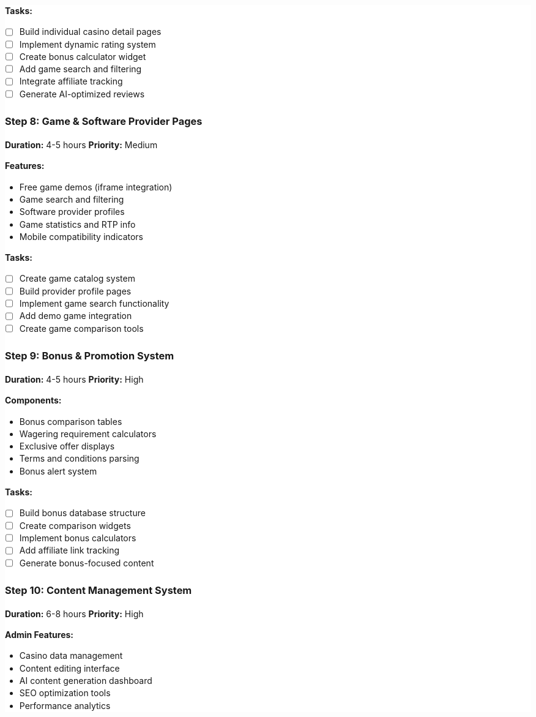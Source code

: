 **Tasks:**
- [ ] Build individual casino detail pages
- [ ] Implement dynamic rating system
- [ ] Create bonus calculator widget
- [ ] Add game search and filtering
- [ ] Integrate affiliate tracking
- [ ] Generate AI-optimized reviews

### **Step 8: Game & Software Provider Pages**
**Duration:** 4-5 hours
**Priority:** Medium

**Features:**
- Free game demos (iframe integration)
- Game search and filtering
- Software provider profiles
- Game statistics and RTP info
- Mobile compatibility indicators

**Tasks:**
- [ ] Create game catalog system
- [ ] Build provider profile pages
- [ ] Implement game search functionality
- [ ] Add demo game integration
- [ ] Create game comparison tools

### **Step 9: Bonus & Promotion System**
**Duration:** 4-5 hours
**Priority:** High

**Components:**
- Bonus comparison tables
- Wagering requirement calculators
- Exclusive offer displays
- Terms and conditions parsing
- Bonus alert system

**Tasks:**
- [ ] Build bonus database structure
- [ ] Create comparison widgets
- [ ] Implement bonus calculators
- [ ] Add affiliate link tracking
- [ ] Generate bonus-focused content

### **Step 10: Content Management System**
**Duration:** 6-8 hours
**Priority:** High

**Admin Features:**
- Casino data management
- Content editing interface
- AI content generation dashboard
- SEO optimization tools
- Performance analytics
